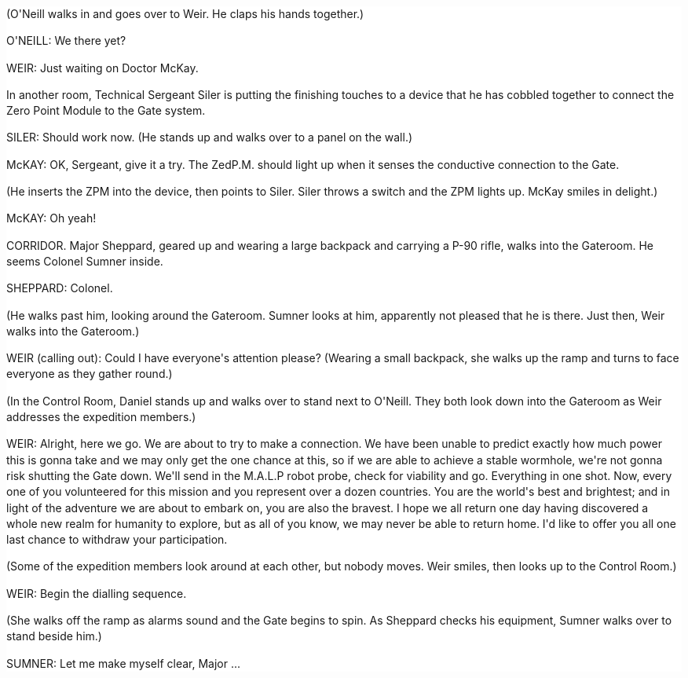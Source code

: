 (O'Neill walks in and goes over to Weir. He claps his hands together.)  
  
O'NEILL: We there yet?  
  
WEIR: Just waiting on Doctor McKay.  
  
  
In another room, Technical Sergeant Siler is putting the finishing touches to
a device that he has cobbled together to connect the Zero Point Module to the
Gate system.  
  
SILER: Should work now. (He stands up and walks over to a panel on the wall.)  
  
McKAY: OK, Sergeant, give it a try. The ZedP.M. should light up when it senses
the conductive connection to the Gate.  
  
(He inserts the ZPM into the device, then points to Siler. Siler throws a
switch and the ZPM lights up. McKay smiles in delight.)  
  
McKAY: Oh yeah!  
  
  
CORRIDOR. Major Sheppard, geared up and wearing a large backpack and carrying
a P-90 rifle, walks into the Gateroom. He seems Colonel Sumner inside.  
  
SHEPPARD: Colonel.  
  
(He walks past him, looking around the Gateroom. Sumner looks at him,
apparently not pleased that he is there. Just then, Weir walks into the
Gateroom.)  
  
WEIR (calling out): Could I have everyone's attention please? (Wearing a small
backpack, she walks up the ramp and turns to face everyone as they gather
round.)  
  
(In the Control Room, Daniel stands up and walks over to stand next to
O'Neill. They both look down into the Gateroom as Weir addresses the
expedition members.)  
  
WEIR: Alright, here we go. We are about to try to make a connection. We have
been unable to predict exactly how much power this is gonna take and we may
only get the one chance at this, so if we are able to achieve a stable
wormhole, we're not gonna risk shutting the Gate down. We'll send in the
M.A.L.P robot probe, check for viability and go. Everything in one shot. Now,
every one of you volunteered for this mission and you represent over a dozen
countries. You are the world's best and brightest; and in light of the
adventure we are about to embark on, you are also the bravest. I hope we all
return one day having discovered a whole new realm for humanity to explore,
but as all of you know, we may never be able to return home. I'd like to offer
you all one last chance to withdraw your participation.  
  
(Some of the expedition members look around at each other, but nobody moves.
Weir smiles, then looks up to the Control Room.)  
  
WEIR: Begin the dialling sequence.  
  
(She walks off the ramp as alarms sound and the Gate begins to spin. As
Sheppard checks his equipment, Sumner walks over to stand beside him.)  
  
SUMNER: Let me make myself clear, Major ...  
  